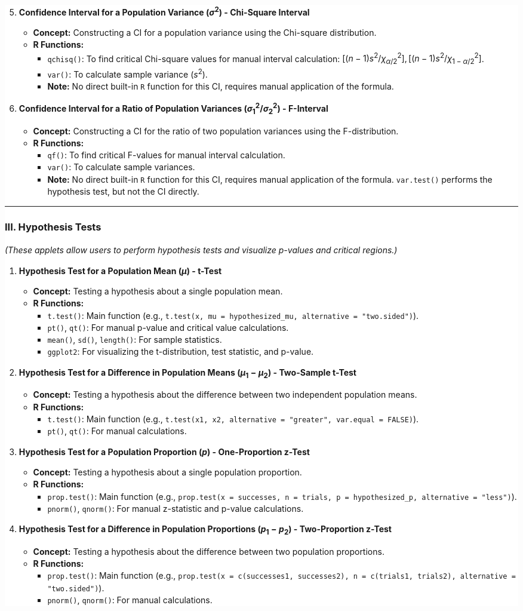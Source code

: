 5.  **Confidence Interval for a Population Variance ($\sigma^2$) - Chi-Square Interval**
    * **Concept:** Constructing a CI for a population variance using the Chi-square distribution.
    * **R Functions:**
        * `qchisq()`: To find critical Chi-square values for manual interval calculation: $[(n-1)s^2 / \chi^2_{\alpha/2}], [(n-1)s^2 / \chi^2_{1-\alpha/2}]$.
        * `var()`: To calculate sample variance ($s^2$).
        * **Note:** No direct built-in `R` function for this CI, requires manual application of the formula.

6.  **Confidence Interval for a Ratio of Population Variances ($\sigma_1^2 / \sigma_2^2$) - F-Interval**
    * **Concept:** Constructing a CI for the ratio of two population variances using the F-distribution.
    * **R Functions:**
        * `qf()`: To find critical F-values for manual interval calculation.
        * `var()`: To calculate sample variances.
        * **Note:** No direct built-in `R` function for this CI, requires manual application of the formula. `var.test()` performs the hypothesis test, but not the CI directly.

---

### **III. Hypothesis Tests**
*(These applets allow users to perform hypothesis tests and visualize p-values and critical regions.)*

1.  **Hypothesis Test for a Population Mean ($\mu$) - t-Test**
    * **Concept:** Testing a hypothesis about a single population mean.
    * **R Functions:**
        * `t.test()`: Main function (e.g., `t.test(x, mu = hypothesized_mu, alternative = "two.sided")`).
        * `pt()`, `qt()`: For manual p-value and critical value calculations.
        * `mean()`, `sd()`, `length()`: For sample statistics.
        * `ggplot2`: For visualizing the t-distribution, test statistic, and p-value.

2.  **Hypothesis Test for a Difference in Population Means ($\mu_1 - \mu_2$) - Two-Sample t-Test**
    * **Concept:** Testing a hypothesis about the difference between two independent population means.
    * **R Functions:**
        * `t.test()`: Main function (e.g., `t.test(x1, x2, alternative = "greater", var.equal = FALSE)`).
        * `pt()`, `qt()`: For manual calculations.

3.  **Hypothesis Test for a Population Proportion ($p$) - One-Proportion z-Test**
    * **Concept:** Testing a hypothesis about a single population proportion.
    * **R Functions:**
        * `prop.test()`: Main function (e.g., `prop.test(x = successes, n = trials, p = hypothesized_p, alternative = "less")`).
        * `pnorm()`, `qnorm()`: For manual z-statistic and p-value calculations.

4.  **Hypothesis Test for a Difference in Population Proportions ($p_1 - p_2$) - Two-Proportion z-Test**
    * **Concept:** Testing a hypothesis about the difference between two population proportions.
    * **R Functions:**
        * `prop.test()`: Main function (e.g., `prop.test(x = c(successes1, successes2), n = c(trials1, trials2), alternative = "two.sided")`).
        * `pnorm()`, `qnorm()`: For manual calculations.
